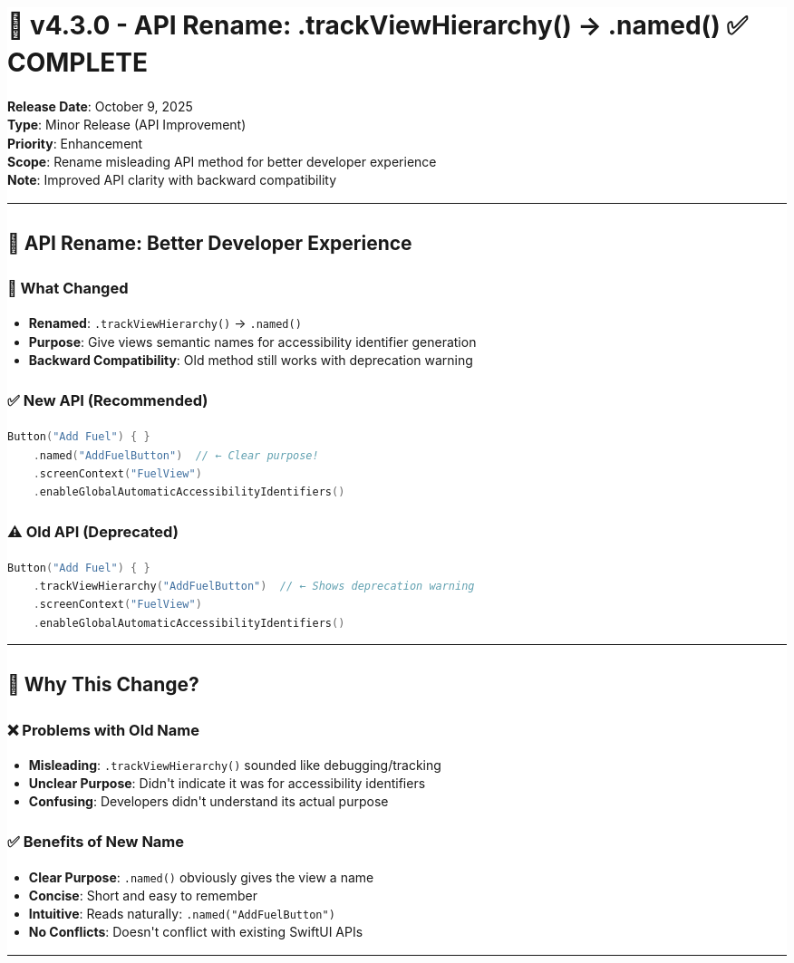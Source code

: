 # 🚀 **v4.3.0 - API Rename: .trackViewHierarchy() → .named()** ✅ **COMPLETE**

**Release Date**: October 9, 2025  
**Type**: Minor Release (API Improvement)  
**Priority**: Enhancement  
**Scope**: Rename misleading API method for better developer experience  
**Note**: Improved API clarity with backward compatibility

---

## 🎯 **API Rename: Better Developer Experience**

### **🔄 What Changed**
- **Renamed**: `.trackViewHierarchy()` → `.named()`
- **Purpose**: Give views semantic names for accessibility identifier generation
- **Backward Compatibility**: Old method still works with deprecation warning

### **✅ New API (Recommended)**
```swift
Button("Add Fuel") { }
    .named("AddFuelButton")  // ← Clear purpose!
    .screenContext("FuelView")
    .enableGlobalAutomaticAccessibilityIdentifiers()
```

### **⚠️ Old API (Deprecated)**
```swift
Button("Add Fuel") { }
    .trackViewHierarchy("AddFuelButton")  // ← Shows deprecation warning
    .screenContext("FuelView")
    .enableGlobalAutomaticAccessibilityIdentifiers()
```

---

## 🎉 **Why This Change?**

### **❌ Problems with Old Name**
- **Misleading**: `.trackViewHierarchy()` sounded like debugging/tracking
- **Unclear Purpose**: Didn't indicate it was for accessibility identifiers
- **Confusing**: Developers didn't understand its actual purpose

### **✅ Benefits of New Name**
- **Clear Purpose**: `.named()` obviously gives the view a name
- **Concise**: Short and easy to remember
- **Intuitive**: Reads naturally: `.named("AddFuelButton")`
- **No Conflicts**: Doesn't conflict with existing SwiftUI APIs

---